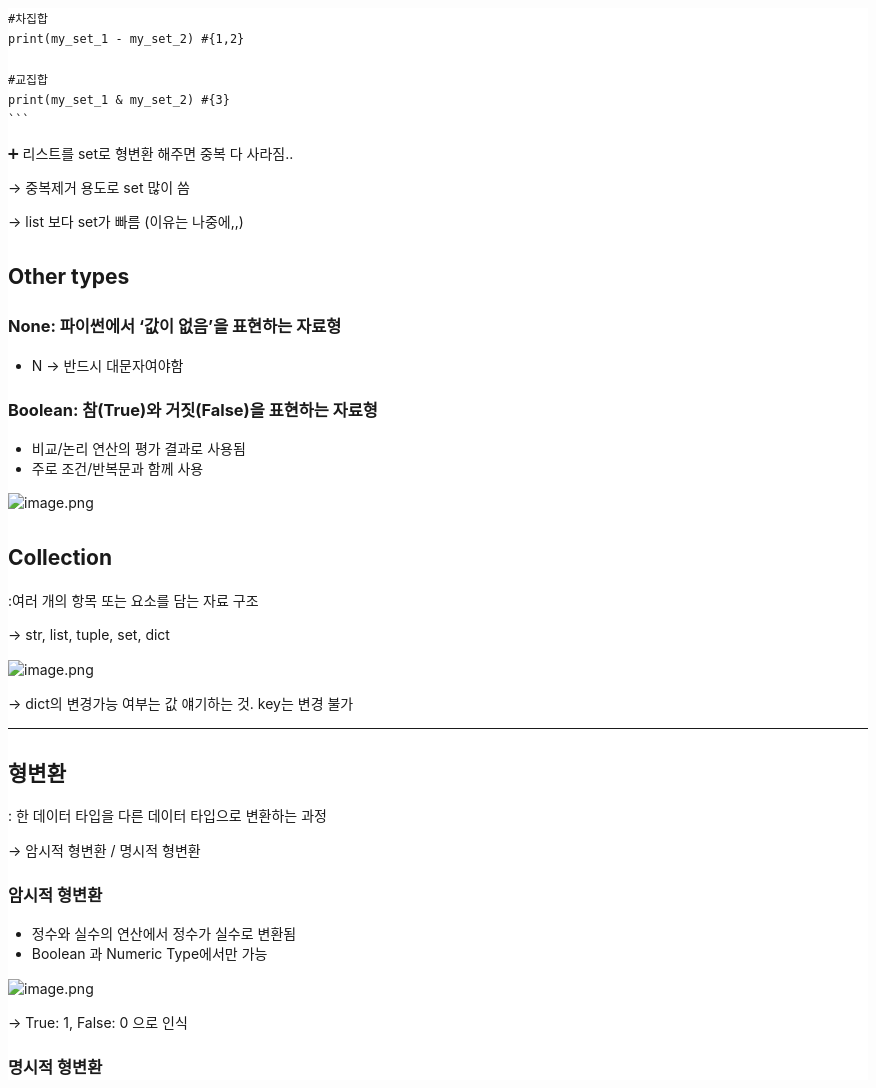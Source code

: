     #차집합
    print(my_set_1 - my_set_2) #{1,2}
    
    #교집합
    print(my_set_1 & my_set_2) #{3}
    ```
    

➕ 리스트를 set로 형변환 해주면 중복 다 사라짐..

→ 중복제거 용도로 set 많이 씀

→ list 보다 set가 빠름 (이유는 나중에,,)

## Other types

### None: 파이썬에서 ‘값이 없음’을 표현하는 자료형

- N → 반드시 대문자여야함

### Boolean: 참(True)와 거짓(False)을 표현하는 자료형

- 비교/논리 연산의 평가 결과로 사용됨
- 주로 조건/반복문과 함께 사용

![image.png](https://prod-files-secure.s3.us-west-2.amazonaws.com/792a184b-da6a-443e-9083-d8df079e3018/e1701eb2-868e-47f2-8859-dd6b6c9095ad/image.png)

## Collection

:여러 개의 항목 또는 요소를 담는 자료 구조

→ str, list, tuple, set, dict

![image.png](https://prod-files-secure.s3.us-west-2.amazonaws.com/792a184b-da6a-443e-9083-d8df079e3018/9e0cd74a-6f08-4810-ab7c-bfc59f988bb9/image.png)

→ dict의 변경가능 여부는 값 얘기하는 것. key는 변경 불가

---

## 형변환

: 한 데이터 타입을 다른 데이터 타입으로 변환하는 과정

→ 암시적 형변환 / 명시적 형변환

### 암시적 형변환

- 정수와 실수의 연산에서 정수가 실수로 변환됨
- Boolean 과 Numeric Type에서만 가능

![image.png](https://prod-files-secure.s3.us-west-2.amazonaws.com/792a184b-da6a-443e-9083-d8df079e3018/f3852e7b-e6be-4435-8aa5-d61ebca3649e/image.png)

→ True: 1, False: 0 으로 인식

### 명시적 형변환
